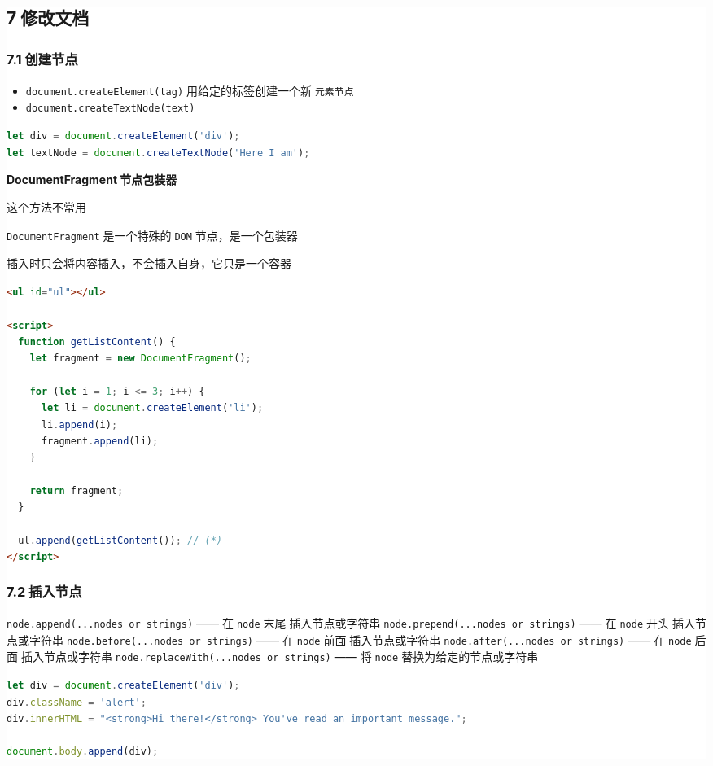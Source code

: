 ## 7 修改文档

### 7.1 创建节点

- `document.createElement(tag)` 用给定的标签创建一个新 `元素节点`
- `document.createTextNode(text)`

```js
let div = document.createElement('div');
let textNode = document.createTextNode('Here I am');
```

**DocumentFragment 节点包装器**

这个方法不常用

`DocumentFragment` 是一个特殊的 `DOM` 节点，是一个包装器

插入时只会将内容插入，不会插入自身，它只是一个容器

```html
<ul id="ul"></ul>

<script>
  function getListContent() {
    let fragment = new DocumentFragment();

    for (let i = 1; i <= 3; i++) {
      let li = document.createElement('li');
      li.append(i);
      fragment.append(li);
    }

    return fragment;
  }

  ul.append(getListContent()); // (*)
</script>
```

### 7.2 插入节点

`node.append(...nodes or strings)` —— 在 `node` 末尾 插入节点或字符串
`node.prepend(...nodes or strings)` —— 在 `node` 开头 插入节点或字符串
`node.before(...nodes or strings)` —— 在 `node` 前面 插入节点或字符串
`node.after(...nodes or strings)` —— 在 `node` 后面 插入节点或字符串
`node.replaceWith(...nodes or strings)` —— 将 `node` 替换为给定的节点或字符串

```js
let div = document.createElement('div');
div.className = 'alert';
div.innerHTML = "<strong>Hi there!</strong> You've read an important message.";

document.body.append(div);
```
